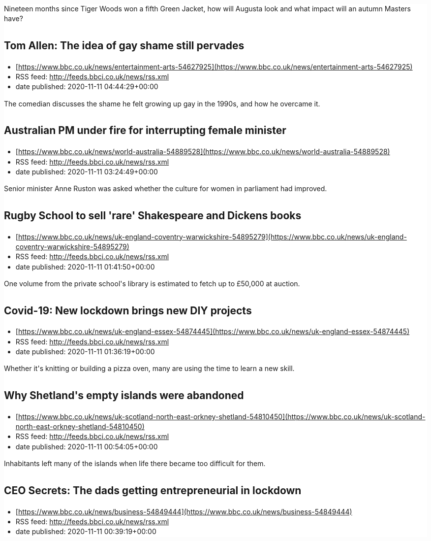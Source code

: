 Nineteen months since Tiger Woods won a fifth Green Jacket, how will Augusta look and what impact will an autumn Masters have?

## Tom Allen: The idea of gay shame still pervades
 - [https://www.bbc.co.uk/news/entertainment-arts-54627925](https://www.bbc.co.uk/news/entertainment-arts-54627925)
 - RSS feed: http://feeds.bbci.co.uk/news/rss.xml
 - date published: 2020-11-11 04:44:29+00:00

The comedian discusses the shame he felt growing up gay in the 1990s, and how he overcame it.

## Australian PM under fire for interrupting female minister
 - [https://www.bbc.co.uk/news/world-australia-54889528](https://www.bbc.co.uk/news/world-australia-54889528)
 - RSS feed: http://feeds.bbci.co.uk/news/rss.xml
 - date published: 2020-11-11 03:24:49+00:00

Senior minister Anne Ruston was asked whether the culture for women in parliament had improved.

## Rugby School to sell 'rare' Shakespeare and Dickens books
 - [https://www.bbc.co.uk/news/uk-england-coventry-warwickshire-54895279](https://www.bbc.co.uk/news/uk-england-coventry-warwickshire-54895279)
 - RSS feed: http://feeds.bbci.co.uk/news/rss.xml
 - date published: 2020-11-11 01:41:50+00:00

One volume from the private school's library is estimated to fetch up to £50,000 at auction.

## Covid-19: New lockdown brings new DIY projects
 - [https://www.bbc.co.uk/news/uk-england-essex-54874445](https://www.bbc.co.uk/news/uk-england-essex-54874445)
 - RSS feed: http://feeds.bbci.co.uk/news/rss.xml
 - date published: 2020-11-11 01:36:19+00:00

Whether it's knitting or building a pizza oven, many are using the time to learn a new skill.

## Why Shetland's empty islands were abandoned
 - [https://www.bbc.co.uk/news/uk-scotland-north-east-orkney-shetland-54810450](https://www.bbc.co.uk/news/uk-scotland-north-east-orkney-shetland-54810450)
 - RSS feed: http://feeds.bbci.co.uk/news/rss.xml
 - date published: 2020-11-11 00:54:05+00:00

Inhabitants left many of the islands when life there became too difficult for them.

## CEO Secrets: The dads getting entrepreneurial in lockdown
 - [https://www.bbc.co.uk/news/business-54849444](https://www.bbc.co.uk/news/business-54849444)
 - RSS feed: http://feeds.bbci.co.uk/news/rss.xml
 - date published: 2020-11-11 00:39:19+00:00
